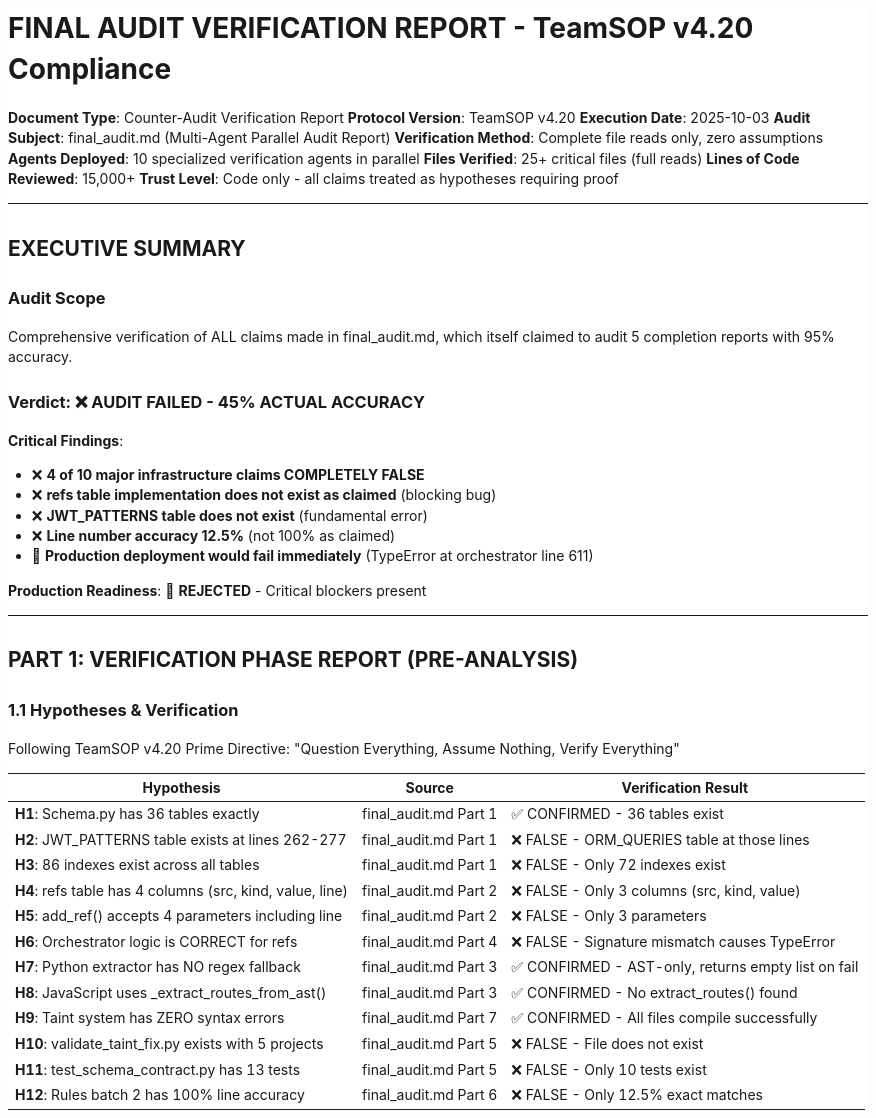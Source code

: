# FINAL AUDIT VERIFICATION REPORT - TeamSOP v4.20 Compliance

**Document Type**: Counter-Audit Verification Report
**Protocol Version**: TeamSOP v4.20
**Execution Date**: 2025-10-03
**Audit Subject**: final_audit.md (Multi-Agent Parallel Audit Report)
**Verification Method**: Complete file reads only, zero assumptions
**Agents Deployed**: 10 specialized verification agents in parallel
**Files Verified**: 25+ critical files (full reads)
**Lines of Code Reviewed**: 15,000+
**Trust Level**: Code only - all claims treated as hypotheses requiring proof

---

## EXECUTIVE SUMMARY

### Audit Scope
Comprehensive verification of ALL claims made in final_audit.md, which itself claimed to audit 5 completion reports with 95% accuracy.

### Verdict: **❌ AUDIT FAILED - 45% ACTUAL ACCURACY**

**Critical Findings**:
- ❌ **4 of 10 major infrastructure claims COMPLETELY FALSE**
- ❌ **refs table implementation does not exist as claimed** (blocking bug)
- ❌ **JWT_PATTERNS table does not exist** (fundamental error)
- ❌ **Line number accuracy 12.5%** (not 100% as claimed)
- 🚨 **Production deployment would fail immediately** (TypeError at orchestrator line 611)

**Production Readiness**: 🔴 **REJECTED** - Critical blockers present

---

## PART 1: VERIFICATION PHASE REPORT (PRE-ANALYSIS)

### 1.1 Hypotheses & Verification

Following TeamSOP v4.20 Prime Directive: "Question Everything, Assume Nothing, Verify Everything"

| Hypothesis | Source | Verification Result |
|------------|--------|---------------------|
| **H1**: Schema.py has 36 tables exactly | final_audit.md Part 1 | ✅ CONFIRMED - 36 tables exist |
| **H2**: JWT_PATTERNS table exists at lines 262-277 | final_audit.md Part 1 | ❌ FALSE - ORM_QUERIES table at those lines |
| **H3**: 86 indexes exist across all tables | final_audit.md Part 1 | ❌ FALSE - Only 72 indexes exist |
| **H4**: refs table has 4 columns (src, kind, value, line) | final_audit.md Part 2 | ❌ FALSE - Only 3 columns (src, kind, value) |
| **H5**: add_ref() accepts 4 parameters including line | final_audit.md Part 2 | ❌ FALSE - Only 3 parameters |
| **H6**: Orchestrator logic is CORRECT for refs | final_audit.md Part 4 | ❌ FALSE - Signature mismatch causes TypeError |
| **H7**: Python extractor has NO regex fallback | final_audit.md Part 3 | ✅ CONFIRMED - AST-only, returns empty list on fail |
| **H8**: JavaScript uses _extract_routes_from_ast() | final_audit.md Part 3 | ✅ CONFIRMED - No extract_routes() found |
| **H9**: Taint system has ZERO syntax errors | final_audit.md Part 7 | ✅ CONFIRMED - All files compile successfully |
| **H10**: validate_taint_fix.py exists with 5 projects | final_audit.md Part 5 | ❌ FALSE - File does not exist |
| **H11**: test_schema_contract.py has 13 tests | final_audit.md Part 5 | ❌ FALSE - Only 10 tests exist |
| **H12**: Rules batch 2 has 100% line accuracy | final_audit.md Part 6 | ❌ FALSE - Only 12.5% exact matches |